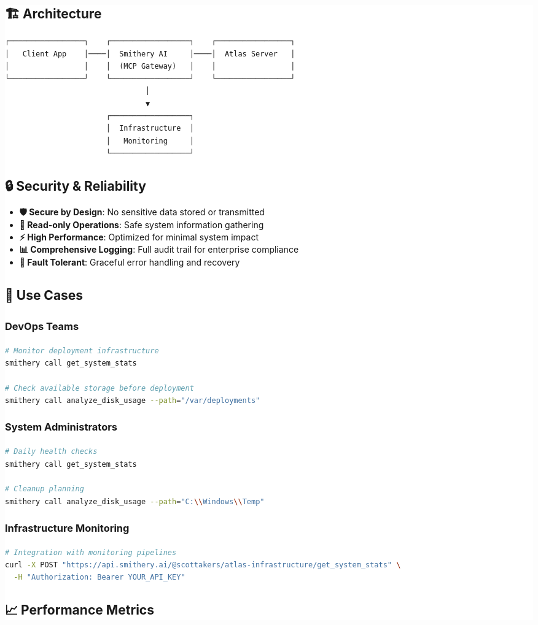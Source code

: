 ## 🏗️ Architecture

```
┌─────────────────┐    ┌──────────────────┐    ┌─────────────────┐
│   Client App    │────│  Smithery AI     │────│  Atlas Server   │
│                 │    │  (MCP Gateway)   │    │                 │
└─────────────────┘    └──────────────────┘    └─────────────────┘
                                │
                                ▼
                       ┌──────────────────┐
                       │  Infrastructure  │
                       │   Monitoring     │
                       └──────────────────┘
```

## 🔒 Security & Reliability

- **🛡️ Secure by Design**: No sensitive data stored or transmitted
- **🔐 Read-only Operations**: Safe system information gathering
- **⚡ High Performance**: Optimized for minimal system impact  
- **📊 Comprehensive Logging**: Full audit trail for enterprise compliance
- **🔄 Fault Tolerant**: Graceful error handling and recovery

## 🎯 Use Cases

### DevOps Teams
```bash
# Monitor deployment infrastructure
smithery call get_system_stats

# Check available storage before deployment
smithery call analyze_disk_usage --path="/var/deployments"
```

### System Administrators
```bash
# Daily health checks
smithery call get_system_stats

# Cleanup planning
smithery call analyze_disk_usage --path="C:\\Windows\\Temp"
```

### Infrastructure Monitoring
```bash
# Integration with monitoring pipelines
curl -X POST "https://api.smithery.ai/@scottakers/atlas-infrastructure/get_system_stats" \
  -H "Authorization: Bearer YOUR_API_KEY"
```

## 📈 Performance Metrics
